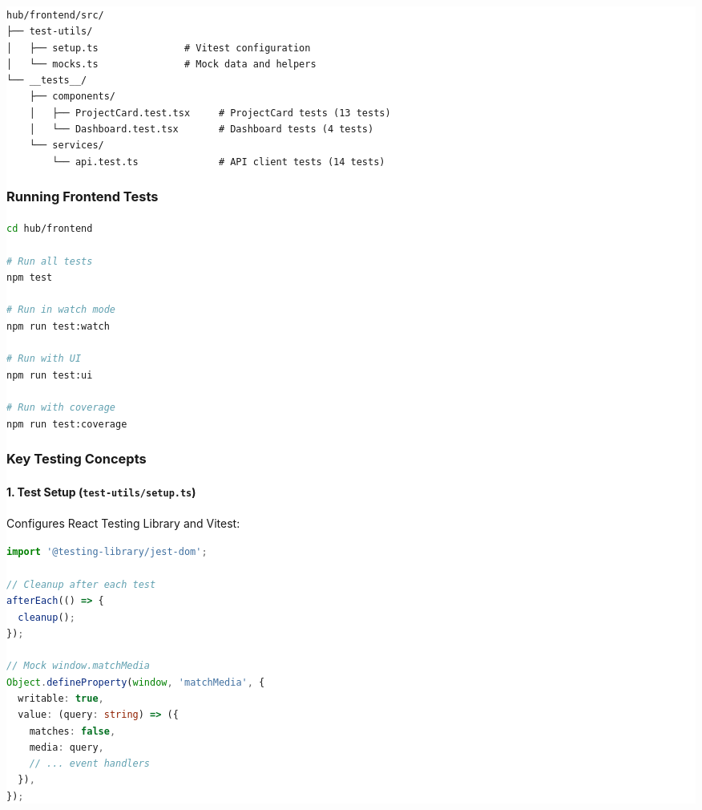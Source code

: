 ```
hub/frontend/src/
├── test-utils/
│   ├── setup.ts               # Vitest configuration
│   └── mocks.ts               # Mock data and helpers
└── __tests__/
    ├── components/
    │   ├── ProjectCard.test.tsx     # ProjectCard tests (13 tests)
    │   └── Dashboard.test.tsx       # Dashboard tests (4 tests)
    └── services/
        └── api.test.ts              # API client tests (14 tests)
```

### Running Frontend Tests

```bash
cd hub/frontend

# Run all tests
npm test

# Run in watch mode
npm run test:watch

# Run with UI
npm run test:ui

# Run with coverage
npm run test:coverage
```

### Key Testing Concepts

#### 1. Test Setup (`test-utils/setup.ts`)

Configures React Testing Library and Vitest:

```typescript
import '@testing-library/jest-dom';

// Cleanup after each test
afterEach(() => {
  cleanup();
});

// Mock window.matchMedia
Object.defineProperty(window, 'matchMedia', {
  writable: true,
  value: (query: string) => ({
    matches: false,
    media: query,
    // ... event handlers
  }),
});
```
